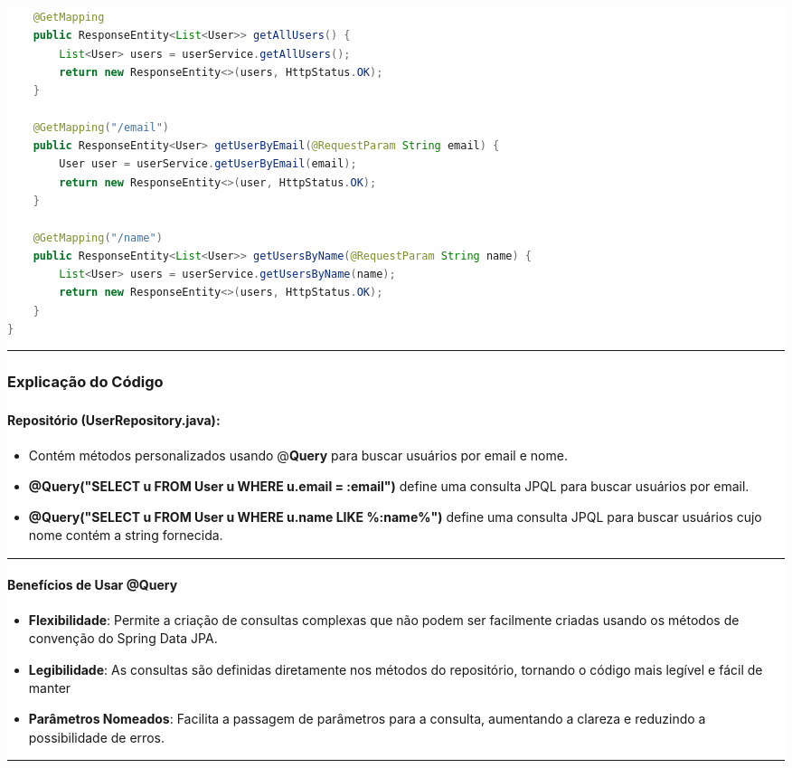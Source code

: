 ```java
    @GetMapping
    public ResponseEntity<List<User>> getAllUsers() {
        List<User> users = userService.getAllUsers();
        return new ResponseEntity<>(users, HttpStatus.OK);
    }

    @GetMapping("/email")
    public ResponseEntity<User> getUserByEmail(@RequestParam String email) {
        User user = userService.getUserByEmail(email);
        return new ResponseEntity<>(user, HttpStatus.OK);
    }

    @GetMapping("/name")
    public ResponseEntity<List<User>> getUsersByName(@RequestParam String name) {
        List<User> users = userService.getUsersByName(name);
        return new ResponseEntity<>(users, HttpStatus.OK);
    }
}
```


---


### Explicação do Código

#### Repositório (UserRepository.java):

* Contém métodos personalizados usando @**Query** para buscar usuários por email e nome.


* **@Query("SELECT u FROM User u WHERE u.email = :email")** define uma consulta JPQL para buscar usuários por email.


* **@Query("SELECT u FROM User u WHERE u.name LIKE %:name%")** define uma consulta JPQL para buscar usuários cujo nome contém a string fornecida.


---


#### Benefícios de Usar @Query


- **Flexibilidade**: Permite a criação de consultas complexas que não podem ser facilmente criadas usando os métodos de convenção do Spring Data JPA.


- **Legibilidade**: As consultas são definidas diretamente nos métodos do repositório, tornando o código mais legível e fácil de manter


- **Parâmetros Nomeados**: Facilita a passagem de parâmetros para a consulta, aumentando a clareza e reduzindo a possibilidade de erros.


---
